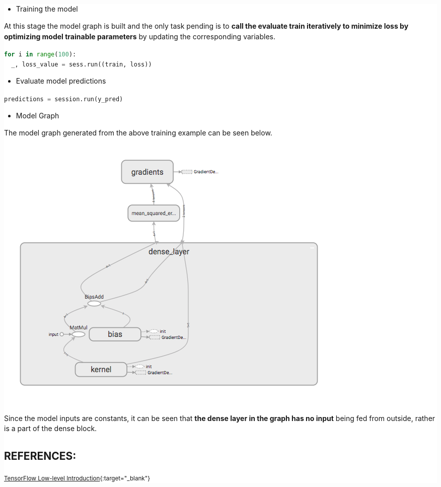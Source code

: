 * Training the model

At this stage the model graph is built and the only task pending is to **call the evaluate train iteratively to minimize loss by optimizing model trainable parameters** by updating the corresponding variables.

```python
for i in range(100):
  _, loss_value = sess.run((train, loss))
```

* Evaluate model predictions

```python
predictions = session.run(y_pred)
```

* Model Graph

The model graph generated from the above training example can be seen below.

![Fig.5 Example Model Graph](/assets/2018-01-02-understanding-tensorflow/fig-5-example-model.png?raw=true)

Since the model inputs are constants, it can be seen that **the dense layer in the graph has no input** being fed from outside, rather is a part of the dense block.


## REFERENCES:

<small>[TensorFlow Low-level Introduction](https://www.tensorflow.org/programmers_guide/low_level_intro){:target="_blank"}</small>
